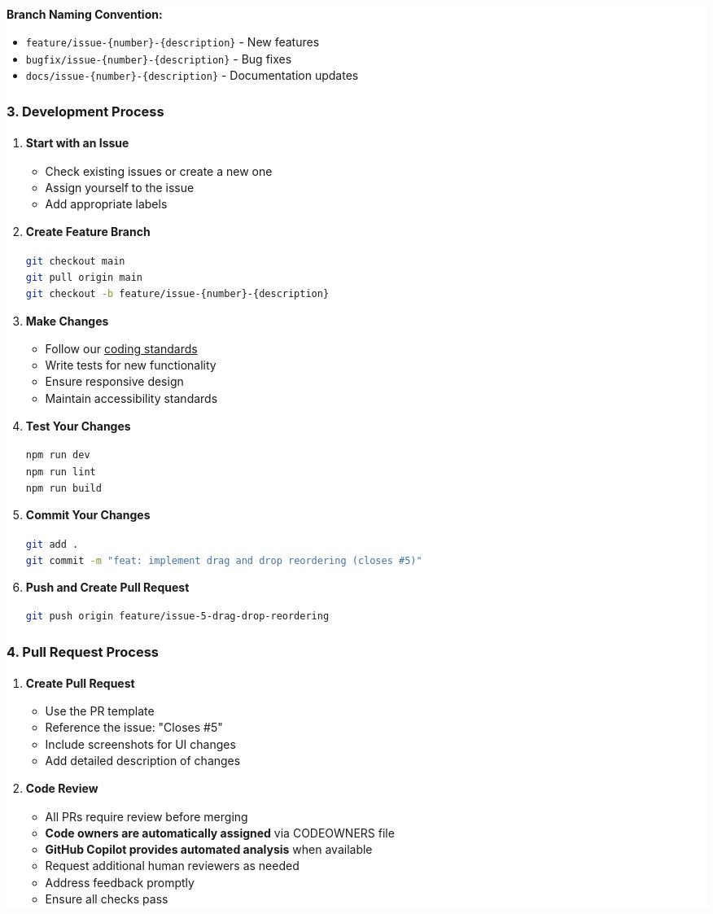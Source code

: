 **Branch Naming Convention:**
- `feature/issue-{number}-{description}` - New features
- `bugfix/issue-{number}-{description}` - Bug fixes
- `docs/issue-{number}-{description}` - Documentation updates

### 3. Development Process

1. **Start with an Issue**
   - Check existing issues or create a new one
   - Assign yourself to the issue
   - Add appropriate labels

2. **Create Feature Branch**
   ```bash
   git checkout main
   git pull origin main
   git checkout -b feature/issue-{number}-{description}
   ```

3. **Make Changes**
   - Follow our [coding standards](#coding-standards)
   - Write tests for new functionality
   - Ensure responsive design
   - Maintain accessibility standards

4. **Test Your Changes**
   ```bash
   npm run dev
   npm run lint
   npm run build
   ```

5. **Commit Your Changes**
   ```bash
   git add .
   git commit -m "feat: implement drag and drop reordering (closes #5)"
   ```

6. **Push and Create Pull Request**
   ```bash
   git push origin feature/issue-5-drag-drop-reordering
   ```

### 4. Pull Request Process

1. **Create Pull Request**
   - Use the PR template
   - Reference the issue: "Closes #5"
   - Include screenshots for UI changes
   - Add detailed description of changes

2. **Code Review**
   - All PRs require review before merging
   - **Code owners are automatically assigned** via CODEOWNERS file
   - **GitHub Copilot provides automated analysis** when available
   - Request additional human reviewers as needed
   - Address feedback promptly
   - Ensure all checks pass
